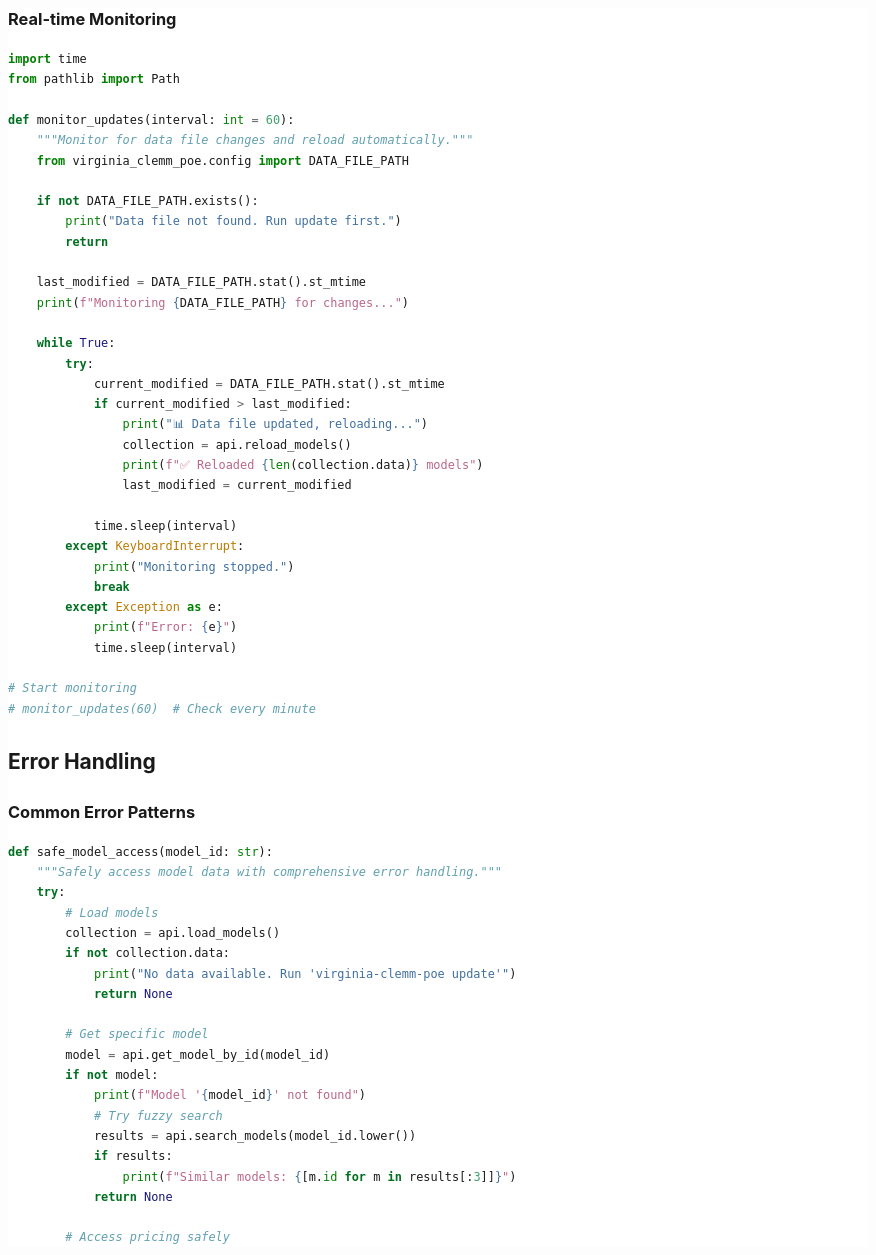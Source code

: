 ### Real-time Monitoring

```python
import time
from pathlib import Path

def monitor_updates(interval: int = 60):
    """Monitor for data file changes and reload automatically."""
    from virginia_clemm_poe.config import DATA_FILE_PATH
    
    if not DATA_FILE_PATH.exists():
        print("Data file not found. Run update first.")
        return
    
    last_modified = DATA_FILE_PATH.stat().st_mtime
    print(f"Monitoring {DATA_FILE_PATH} for changes...")
    
    while True:
        try:
            current_modified = DATA_FILE_PATH.stat().st_mtime
            if current_modified > last_modified:
                print("📊 Data file updated, reloading...")
                collection = api.reload_models()
                print(f"✅ Reloaded {len(collection.data)} models")
                last_modified = current_modified
            
            time.sleep(interval)
        except KeyboardInterrupt:
            print("Monitoring stopped.")
            break
        except Exception as e:
            print(f"Error: {e}")
            time.sleep(interval)

# Start monitoring
# monitor_updates(60)  # Check every minute
```

## Error Handling

### Common Error Patterns

```python
def safe_model_access(model_id: str):
    """Safely access model data with comprehensive error handling."""
    try:
        # Load models
        collection = api.load_models()
        if not collection.data:
            print("No data available. Run 'virginia-clemm-poe update'")
            return None
        
        # Get specific model
        model = api.get_model_by_id(model_id)
        if not model:
            print(f"Model '{model_id}' not found")
            # Try fuzzy search
            results = api.search_models(model_id.lower())
            if results:
                print(f"Similar models: {[m.id for m in results[:3]]}")
            return None
        
        # Access pricing safely
```